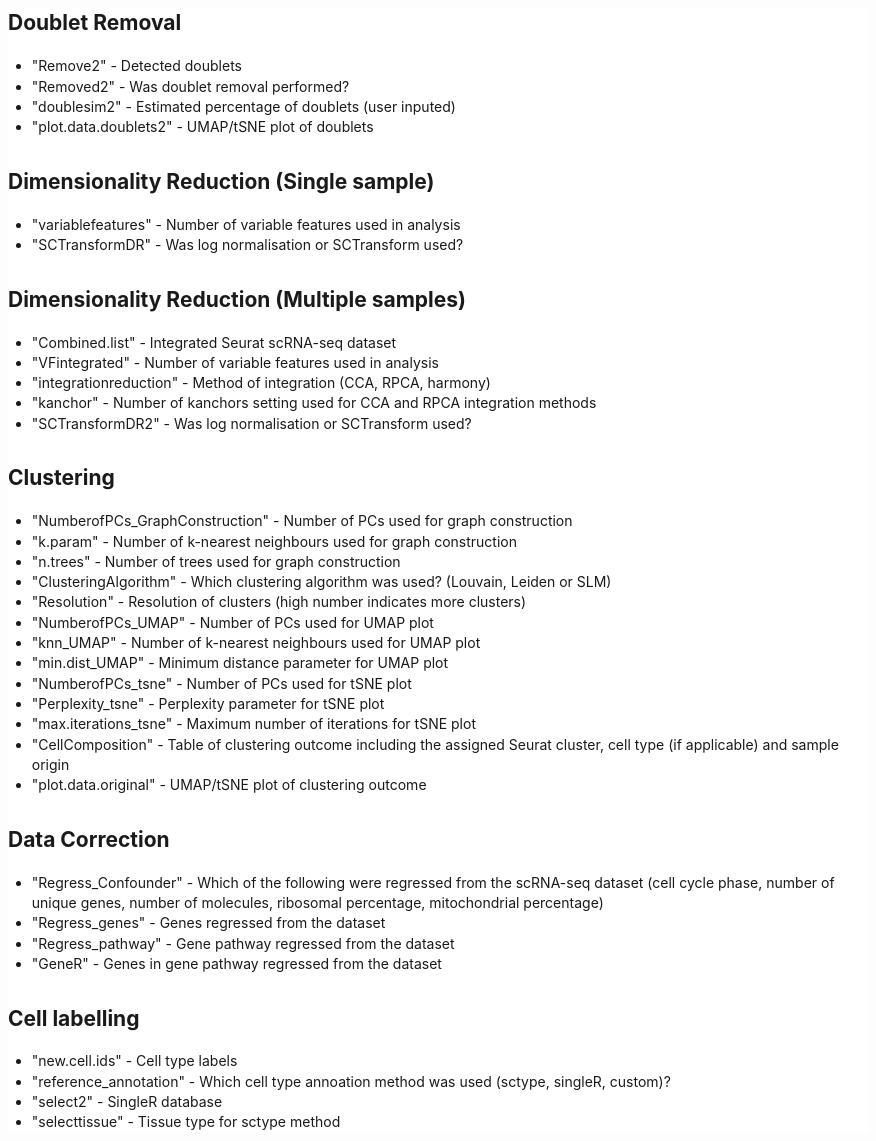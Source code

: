 ## Doublet Removal
* "Remove2" - Detected doublets
* "Removed2" - Was doublet removal performed?
* "doublesim2" - Estimated percentage of doublets (user inputed)
* "plot.data.doublets2" - UMAP/tSNE plot of doublets

## Dimensionality Reduction (Single sample)
* "variablefeatures" - Number of variable features used in analysis
* "SCTransformDR" - Was log normalisation or SCTransform used?

## Dimensionality Reduction (Multiple samples)
* "Combined.list" - Integrated Seurat scRNA-seq dataset 
* "VFintegrated" - Number of variable features used in analysis
* "integrationreduction" - Method of integration (CCA, RPCA, harmony)
* "kanchor" - Number of kanchors setting used for CCA and RPCA integration methods
* "SCTransformDR2" - Was log normalisation or SCTransform used?

## Clustering
* "NumberofPCs_GraphConstruction" - Number of PCs used for graph construction
* "k.param" - Number of k-nearest neighbours used for graph construction
* "n.trees" - Number of trees used for graph construction
* "ClusteringAlgorithm" - Which clustering algorithm was used? (Louvain, Leiden or SLM)
* "Resolution" - Resolution of clusters (high number indicates more clusters)
* "NumberofPCs_UMAP" - Number of PCs used for UMAP plot
* "knn_UMAP" - Number of k-nearest neighbours used for UMAP plot
* "min.dist_UMAP" - Minimum distance parameter for UMAP plot
* "NumberofPCs_tsne" - Number of PCs used for tSNE plot
* "Perplexity_tsne" - Perplexity parameter for tSNE plot
* "max.iterations_tsne" - Maximum number of iterations for tSNE plot
* "CellComposition" - Table of clustering outcome including the assigned Seurat cluster, cell type (if applicable) and sample origin
* "plot.data.original" - UMAP/tSNE plot of clustering outcome

## Data Correction
* "Regress_Confounder" - Which of the following were regressed from the scRNA-seq dataset (cell cycle phase, number of unique genes, number of molecules, ribosomal percentage, mitochondrial percentage)
* "Regress_genes" - Genes regressed from the dataset
* "Regress_pathway" - Gene pathway regressed from the dataset
* "GeneR" - Genes in gene pathway regressed from the dataset

## Cell labelling
* "new.cell.ids" - Cell type labels
* "reference_annotation" - Which cell type annoation method was used (sctype, singleR, custom)?
* "select2" - SingleR database
* "selecttissue" - Tissue type for sctype method
